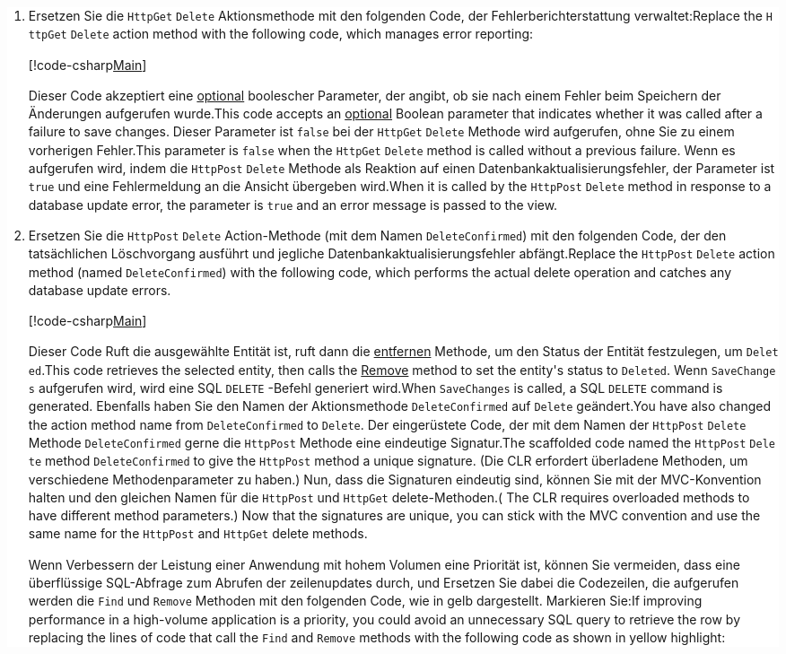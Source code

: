 1. <span data-ttu-id="89d7c-206">Ersetzen Sie die `HttpGet` `Delete` Aktionsmethode mit den folgenden Code, der Fehlerberichterstattung verwaltet:</span><span class="sxs-lookup"><span data-stu-id="89d7c-206">Replace the `HttpGet` `Delete` action method with the following code, which manages error reporting:</span></span> 

    [!code-csharp[Main](implementing-basic-crud-functionality-with-the-entity-framework-in-asp-net-mvc-application/samples/sample9.cs)]

    <span data-ttu-id="89d7c-207">Dieser Code akzeptiert eine [optional](https://msdn.microsoft.com/library/dd264739.aspx) boolescher Parameter, der angibt, ob sie nach einem Fehler beim Speichern der Änderungen aufgerufen wurde.</span><span class="sxs-lookup"><span data-stu-id="89d7c-207">This code accepts an [optional](https://msdn.microsoft.com/library/dd264739.aspx) Boolean parameter that indicates whether it was called after a failure to save changes.</span></span> <span data-ttu-id="89d7c-208">Dieser Parameter ist `false` bei der `HttpGet` `Delete` Methode wird aufgerufen, ohne Sie zu einem vorherigen Fehler.</span><span class="sxs-lookup"><span data-stu-id="89d7c-208">This parameter is `false` when the `HttpGet` `Delete` method is called without a previous failure.</span></span> <span data-ttu-id="89d7c-209">Wenn es aufgerufen wird, indem die `HttpPost` `Delete` Methode als Reaktion auf einen Datenbankaktualisierungsfehler, der Parameter ist `true` und eine Fehlermeldung an die Ansicht übergeben wird.</span><span class="sxs-lookup"><span data-stu-id="89d7c-209">When it is called by the `HttpPost` `Delete` method in response to a database update error, the parameter is `true` and an error message is passed to the view.</span></span>
2. <span data-ttu-id="89d7c-210">Ersetzen Sie die `HttpPost` `Delete` Action-Methode (mit dem Namen `DeleteConfirmed`) mit den folgenden Code, der den tatsächlichen Löschvorgang ausführt und jegliche Datenbankaktualisierungsfehler abfängt.</span><span class="sxs-lookup"><span data-stu-id="89d7c-210">Replace the `HttpPost` `Delete` action method (named `DeleteConfirmed`) with the following code, which performs the actual delete operation and catches any database update errors.</span></span>

     [!code-csharp[Main](implementing-basic-crud-functionality-with-the-entity-framework-in-asp-net-mvc-application/samples/sample10.cs)]

     <span data-ttu-id="89d7c-211">Dieser Code Ruft die ausgewählte Entität ist, ruft dann die [entfernen](https://msdn.microsoft.com/library/system.data.entity.dbset.remove(v=vs.103).aspx) Methode, um den Status der Entität festzulegen, um `Deleted`.</span><span class="sxs-lookup"><span data-stu-id="89d7c-211">This code retrieves the selected entity, then calls the [Remove](https://msdn.microsoft.com/library/system.data.entity.dbset.remove(v=vs.103).aspx) method to set the entity's status to `Deleted`.</span></span> <span data-ttu-id="89d7c-212">Wenn `SaveChanges` aufgerufen wird, wird eine SQL `DELETE` -Befehl generiert wird.</span><span class="sxs-lookup"><span data-stu-id="89d7c-212">When `SaveChanges` is called, a SQL `DELETE` command is generated.</span></span> <span data-ttu-id="89d7c-213">Ebenfalls haben Sie den Namen der Aktionsmethode `DeleteConfirmed` auf `Delete` geändert.</span><span class="sxs-lookup"><span data-stu-id="89d7c-213">You have also changed the action method name from `DeleteConfirmed` to `Delete`.</span></span> <span data-ttu-id="89d7c-214">Der eingerüstete Code, der mit dem Namen der `HttpPost` `Delete` Methode `DeleteConfirmed` gerne die `HttpPost` Methode eine eindeutige Signatur.</span><span class="sxs-lookup"><span data-stu-id="89d7c-214">The scaffolded code named the `HttpPost` `Delete` method `DeleteConfirmed` to give the `HttpPost` method a unique signature.</span></span> <span data-ttu-id="89d7c-215">(Die CLR erfordert überladene Methoden, um verschiedene Methodenparameter zu haben.) Nun, dass die Signaturen eindeutig sind, können Sie mit der MVC-Konvention halten und den gleichen Namen für die `HttpPost` und `HttpGet` delete-Methoden.</span><span class="sxs-lookup"><span data-stu-id="89d7c-215">( The CLR requires overloaded methods to have different method parameters.) Now that the signatures are unique, you can stick with the MVC convention and use the same name for the `HttpPost` and `HttpGet` delete methods.</span></span>

     <span data-ttu-id="89d7c-216">Wenn Verbessern der Leistung einer Anwendung mit hohem Volumen eine Priorität ist, können Sie vermeiden, dass eine überflüssige SQL-Abfrage zum Abrufen der zeilenupdates durch, und Ersetzen Sie dabei die Codezeilen, die aufgerufen werden die `Find` und `Remove` Methoden mit den folgenden Code, wie in gelb dargestellt. Markieren Sie:</span><span class="sxs-lookup"><span data-stu-id="89d7c-216">If improving performance in a high-volume application is a priority, you could avoid an unnecessary SQL query to retrieve the row by replacing the lines of code that call the `Find` and `Remove` methods with the following code as shown in yellow highlight:</span></span>
